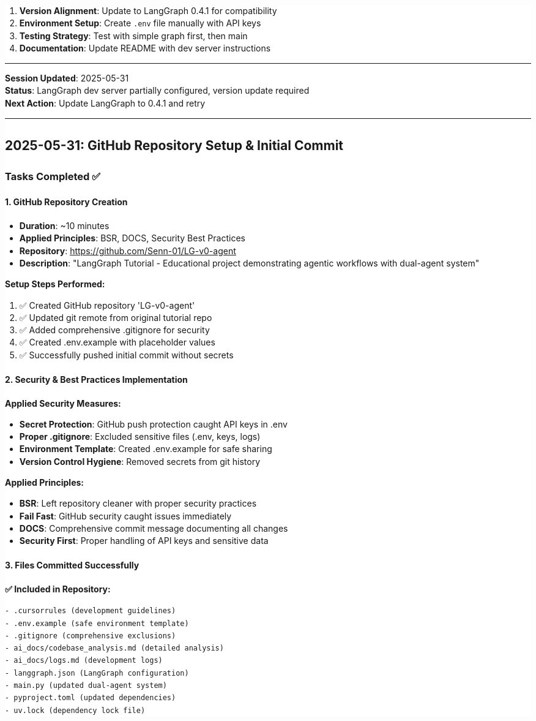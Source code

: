 1. **Version Alignment**: Update to LangGraph 0.4.1 for compatibility
2. **Environment Setup**: Create `.env` file manually with API keys
3. **Testing Strategy**: Test with simple graph first, then main
4. **Documentation**: Update README with dev server instructions

---

**Session Updated**: 2025-05-31  
**Status**: LangGraph dev server partially configured, version update required  
**Next Action**: Update LangGraph to 0.4.1 and retry

---

## 2025-05-31: GitHub Repository Setup & Initial Commit

### Tasks Completed ✅

#### 1. GitHub Repository Creation
- **Duration**: ~10 minutes
- **Applied Principles**: BSR, DOCS, Security Best Practices
- **Repository**: https://github.com/Senn-01/LG-v0-agent
- **Description**: "LangGraph Tutorial - Educational project demonstrating agentic workflows with dual-agent system"

**Setup Steps Performed:**
1. ✅ Created GitHub repository 'LG-v0-agent' 
2. ✅ Updated git remote from original tutorial repo
3. ✅ Added comprehensive .gitignore for security
4. ✅ Created .env.example with placeholder values
5. ✅ Successfully pushed initial commit without secrets

#### 2. Security & Best Practices Implementation

**Applied Security Measures:**
- **Secret Protection**: GitHub push protection caught API keys in .env
- **Proper .gitignore**: Excluded sensitive files (.env, keys, logs)
- **Environment Template**: Created .env.example for safe sharing
- **Version Control Hygiene**: Removed secrets from git history

**Applied Principles:**
- **BSR**: Left repository cleaner with proper security practices
- **Fail Fast**: GitHub security caught issues immediately
- **DOCS**: Comprehensive commit message documenting all changes
- **Security First**: Proper handling of API keys and sensitive data

#### 3. Files Committed Successfully

**✅ Included in Repository:**
```
- .cursorrules (development guidelines)
- .env.example (safe environment template) 
- .gitignore (comprehensive exclusions)
- ai_docs/codebase_analysis.md (detailed analysis)
- ai_docs/logs.md (development logs)
- langgraph.json (LangGraph configuration)
- main.py (updated dual-agent system)
- pyproject.toml (updated dependencies)
- uv.lock (dependency lock file)
```
